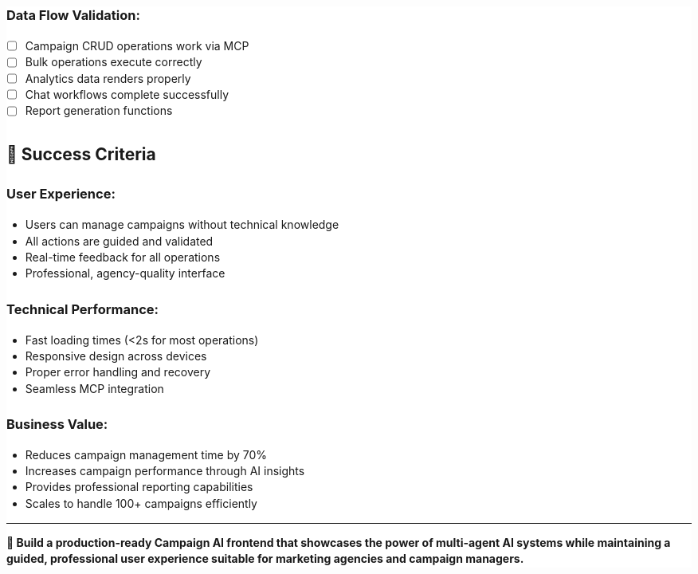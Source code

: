 ### **Data Flow Validation**:
- [ ] Campaign CRUD operations work via MCP
- [ ] Bulk operations execute correctly
- [ ] Analytics data renders properly
- [ ] Chat workflows complete successfully
- [ ] Report generation functions

## 🎯 Success Criteria

### **User Experience**:
- Users can manage campaigns without technical knowledge
- All actions are guided and validated
- Real-time feedback for all operations
- Professional, agency-quality interface

### **Technical Performance**:
- Fast loading times (<2s for most operations)
- Responsive design across devices
- Proper error handling and recovery
- Seamless MCP integration

### **Business Value**:
- Reduces campaign management time by 70%
- Increases campaign performance through AI insights
- Provides professional reporting capabilities
- Scales to handle 100+ campaigns efficiently

---

**🎉 Build a production-ready Campaign AI frontend that showcases the power of multi-agent AI systems while maintaining a guided, professional user experience suitable for marketing agencies and campaign managers.**
